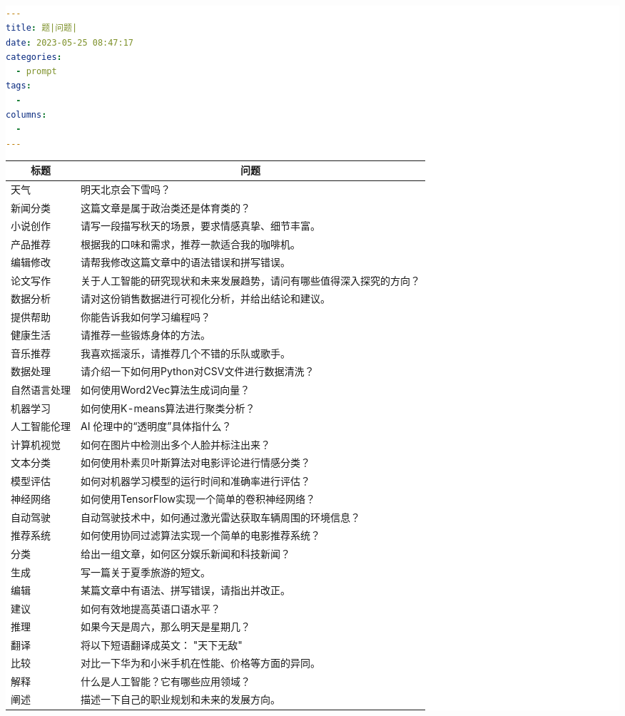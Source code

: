 ```yaml
---
title: 题|问题|
date: 2023-05-25 08:47:17
categories:
  - prompt
tags:
  - 
columns:
  - 
---
```

|标题|问题|
|----|----|
|天气|明天北京会下雪吗？|
|新闻分类|这篇文章是属于政治类还是体育类的？|
|小说创作|请写一段描写秋天的场景，要求情感真挚、细节丰富。|
|产品推荐|根据我的口味和需求，推荐一款适合我的咖啡机。|
|编辑修改|请帮我修改这篇文章中的语法错误和拼写错误。|
|论文写作|关于人工智能的研究现状和未来发展趋势，请问有哪些值得深入探究的方向？|
|数据分析|请对这份销售数据进行可视化分析，并给出结论和建议。|
|提供帮助|你能告诉我如何学习编程吗？|
|健康生活|请推荐一些锻炼身体的方法。|
|音乐推荐|我喜欢摇滚乐，请推荐几个不错的乐队或歌手。|
|数据处理|请介绍一下如何用Python对CSV文件进行数据清洗？|
|自然语言处理|如何使用Word2Vec算法生成词向量？|
|机器学习|如何使用K-means算法进行聚类分析？|
|人工智能伦理|AI 伦理中的“透明度”具体指什么？|
|计算机视觉|如何在图片中检测出多个人脸并标注出来？|
|文本分类|如何使用朴素贝叶斯算法对电影评论进行情感分类？|
|模型评估|如何对机器学习模型的运行时间和准确率进行评估？|
|神经网络|如何使用TensorFlow实现一个简单的卷积神经网络？|
|自动驾驶|自动驾驶技术中，如何通过激光雷达获取车辆周围的环境信息？|
|推荐系统|如何使用协同过滤算法实现一个简单的电影推荐系统？|
| 分类           | 给出一组文章，如何区分娱乐新闻和科技新闻？                 |
| 生成           | 写一篇关于夏季旅游的短文。                                     |
| 编辑           | 某篇文章中有语法、拼写错误，请指出并改正。                   |
| 建议           | 如何有效地提高英语口语水平？                                 |
| 推理           | 如果今天是周六，那么明天是星期几？                           |
| 翻译           | 将以下短语翻译成英文： "天下无敌"                               |
| 比较           | 对比一下华为和小米手机在性能、价格等方面的异同。             |
| 解释           | 什么是人工智能？它有哪些应用领域？                           |
| 阐述           | 描述一下自己的职业规划和未来的发展方向。                     |